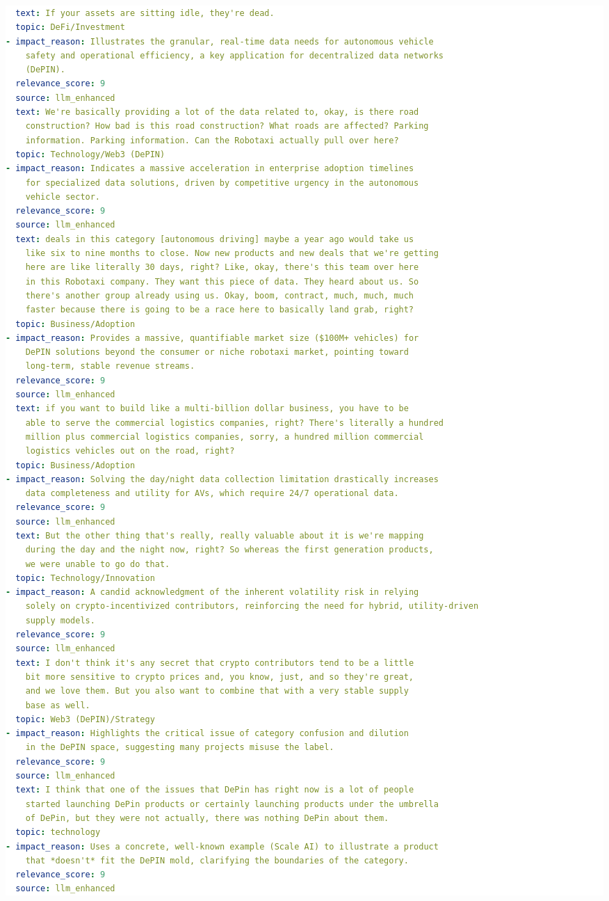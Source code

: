 ```yaml
  text: If your assets are sitting idle, they're dead.
  topic: DeFi/Investment
- impact_reason: Illustrates the granular, real-time data needs for autonomous vehicle
    safety and operational efficiency, a key application for decentralized data networks
    (DePIN).
  relevance_score: 9
  source: llm_enhanced
  text: We're basically providing a lot of the data related to, okay, is there road
    construction? How bad is this road construction? What roads are affected? Parking
    information. Parking information. Can the Robotaxi actually pull over here?
  topic: Technology/Web3 (DePIN)
- impact_reason: Indicates a massive acceleration in enterprise adoption timelines
    for specialized data solutions, driven by competitive urgency in the autonomous
    vehicle sector.
  relevance_score: 9
  source: llm_enhanced
  text: deals in this category [autonomous driving] maybe a year ago would take us
    like six to nine months to close. Now new products and new deals that we're getting
    here are like literally 30 days, right? Like, okay, there's this team over here
    in this Robotaxi company. They want this piece of data. They heard about us. So
    there's another group already using us. Okay, boom, contract, much, much, much
    faster because there is going to be a race here to basically land grab, right?
  topic: Business/Adoption
- impact_reason: Provides a massive, quantifiable market size ($100M+ vehicles) for
    DePIN solutions beyond the consumer or niche robotaxi market, pointing toward
    long-term, stable revenue streams.
  relevance_score: 9
  source: llm_enhanced
  text: if you want to build like a multi-billion dollar business, you have to be
    able to serve the commercial logistics companies, right? There's literally a hundred
    million plus commercial logistics companies, sorry, a hundred million commercial
    logistics vehicles out on the road, right?
  topic: Business/Adoption
- impact_reason: Solving the day/night data collection limitation drastically increases
    data completeness and utility for AVs, which require 24/7 operational data.
  relevance_score: 9
  source: llm_enhanced
  text: But the other thing that's really, really valuable about it is we're mapping
    during the day and the night now, right? So whereas the first generation products,
    we were unable to go do that.
  topic: Technology/Innovation
- impact_reason: A candid acknowledgment of the inherent volatility risk in relying
    solely on crypto-incentivized contributors, reinforcing the need for hybrid, utility-driven
    supply models.
  relevance_score: 9
  source: llm_enhanced
  text: I don't think it's any secret that crypto contributors tend to be a little
    bit more sensitive to crypto prices and, you know, just, and so they're great,
    and we love them. But you also want to combine that with a very stable supply
    base as well.
  topic: Web3 (DePIN)/Strategy
- impact_reason: Highlights the critical issue of category confusion and dilution
    in the DePIN space, suggesting many projects misuse the label.
  relevance_score: 9
  source: llm_enhanced
  text: I think that one of the issues that DePin has right now is a lot of people
    started launching DePin products or certainly launching products under the umbrella
    of DePin, but they were not actually, there was nothing DePin about them.
  topic: technology
- impact_reason: Uses a concrete, well-known example (Scale AI) to illustrate a product
    that *doesn't* fit the DePIN mold, clarifying the boundaries of the category.
  relevance_score: 9
  source: llm_enhanced
```